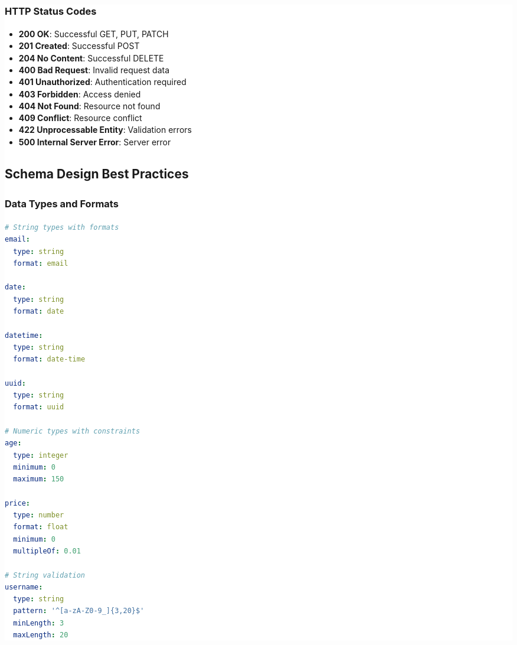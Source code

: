 ### HTTP Status Codes
- **200 OK**: Successful GET, PUT, PATCH
- **201 Created**: Successful POST
- **204 No Content**: Successful DELETE
- **400 Bad Request**: Invalid request data
- **401 Unauthorized**: Authentication required
- **403 Forbidden**: Access denied
- **404 Not Found**: Resource not found
- **409 Conflict**: Resource conflict
- **422 Unprocessable Entity**: Validation errors
- **500 Internal Server Error**: Server error

## Schema Design Best Practices

### Data Types and Formats
```yaml
# String types with formats
email:
  type: string
  format: email
  
date:
  type: string
  format: date
  
datetime:
  type: string
  format: date-time
  
uuid:
  type: string
  format: uuid

# Numeric types with constraints
age:
  type: integer
  minimum: 0
  maximum: 150
  
price:
  type: number
  format: float
  minimum: 0
  multipleOf: 0.01

# String validation
username:
  type: string
  pattern: '^[a-zA-Z0-9_]{3,20}$'
  minLength: 3
  maxLength: 20
```
